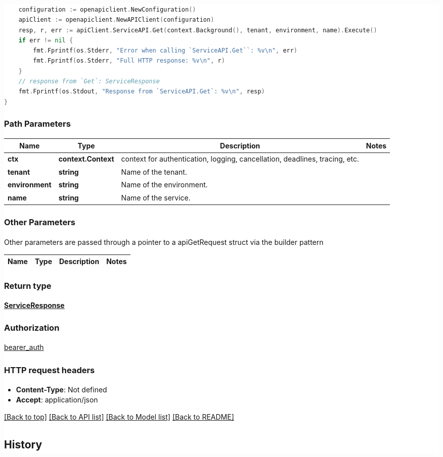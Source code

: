 ```go
	configuration := openapiclient.NewConfiguration()
	apiClient := openapiclient.NewAPIClient(configuration)
	resp, r, err := apiClient.ServiceAPI.Get(context.Background(), tenant, environment, name).Execute()
	if err != nil {
		fmt.Fprintf(os.Stderr, "Error when calling `ServiceAPI.Get``: %v\n", err)
		fmt.Fprintf(os.Stderr, "Full HTTP response: %v\n", r)
	}
	// response from `Get`: ServiceResponse
	fmt.Fprintf(os.Stdout, "Response from `ServiceAPI.Get`: %v\n", resp)
}
```

### Path Parameters


Name | Type | Description  | Notes
------------- | ------------- | ------------- | -------------
**ctx** | **context.Context** | context for authentication, logging, cancellation, deadlines, tracing, etc.
**tenant** | **string** | Name of the tenant. | 
**environment** | **string** | Name of the environment. | 
**name** | **string** | Name of the service. | 

### Other Parameters

Other parameters are passed through a pointer to a apiGetRequest struct via the builder pattern


Name | Type | Description  | Notes
------------- | ------------- | ------------- | -------------




### Return type

[**ServiceResponse**](ServiceResponse.md)

### Authorization

[bearer_auth](../README.md#bearer_auth)

### HTTP request headers

- **Content-Type**: Not defined
- **Accept**: application/json

[[Back to top]](#) [[Back to API list]](../README.md#documentation-for-api-endpoints)
[[Back to Model list]](../README.md#documentation-for-models)
[[Back to README]](../README.md)


## History
